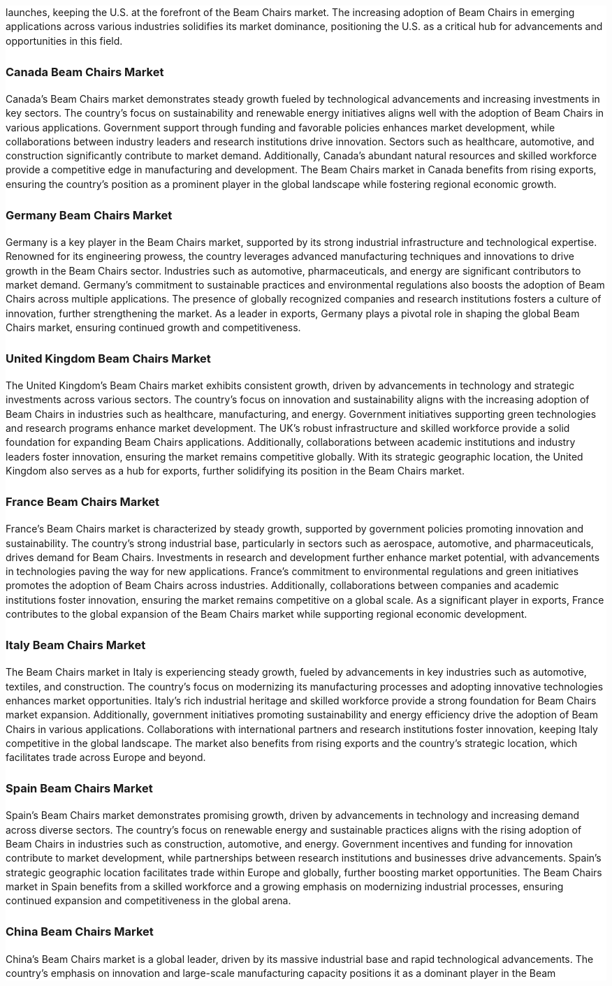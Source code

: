 launches, keeping the U.S. at the forefront of the Beam Chairs market. The increasing adoption of Beam Chairs in emerging applications across various industries solidifies its market dominance, positioning the U.S. as a critical hub for advancements and opportunities in this field.</p><h3>Canada Beam Chairs Market</h3><p>Canada&rsquo;s Beam Chairs market demonstrates steady growth fueled by technological advancements and increasing investments in key sectors. The country&rsquo;s focus on sustainability and renewable energy initiatives aligns well with the adoption of Beam Chairs in various applications. Government support through funding and favorable policies enhances market development, while collaborations between industry leaders and research institutions drive innovation. Sectors such as healthcare, automotive, and construction significantly contribute to market demand. Additionally, Canada&rsquo;s abundant natural resources and skilled workforce provide a competitive edge in manufacturing and development. The Beam Chairs market in Canada benefits from rising exports, ensuring the country&rsquo;s position as a prominent player in the global landscape while fostering regional economic growth.</p><h3>Germany Beam Chairs Market</h3><p>Germany is a key player in the Beam Chairs market, supported by its strong industrial infrastructure and technological expertise. Renowned for its engineering prowess, the country leverages advanced manufacturing techniques and innovations to drive growth in the Beam Chairs sector. Industries such as automotive, pharmaceuticals, and energy are significant contributors to market demand. Germany&rsquo;s commitment to sustainable practices and environmental regulations also boosts the adoption of Beam Chairs across multiple applications. The presence of globally recognized companies and research institutions fosters a culture of innovation, further strengthening the market. As a leader in exports, Germany plays a pivotal role in shaping the global Beam Chairs market, ensuring continued growth and competitiveness.</p><h3>United Kingdom Beam Chairs Market</h3><p>The United Kingdom&rsquo;s Beam Chairs market exhibits consistent growth, driven by advancements in technology and strategic investments across various sectors. The country&rsquo;s focus on innovation and sustainability aligns with the increasing adoption of Beam Chairs in industries such as healthcare, manufacturing, and energy. Government initiatives supporting green technologies and research programs enhance market development. The UK&rsquo;s robust infrastructure and skilled workforce provide a solid foundation for expanding Beam Chairs applications. Additionally, collaborations between academic institutions and industry leaders foster innovation, ensuring the market remains competitive globally. With its strategic geographic location, the United Kingdom also serves as a hub for exports, further solidifying its position in the Beam Chairs market.</p><h3>France Beam Chairs Market</h3><p>France&rsquo;s Beam Chairs market is characterized by steady growth, supported by government policies promoting innovation and sustainability. The country&rsquo;s strong industrial base, particularly in sectors such as aerospace, automotive, and pharmaceuticals, drives demand for Beam Chairs. Investments in research and development further enhance market potential, with advancements in technologies paving the way for new applications. France&rsquo;s commitment to environmental regulations and green initiatives promotes the adoption of Beam Chairs across industries. Additionally, collaborations between companies and academic institutions foster innovation, ensuring the market remains competitive on a global scale. As a significant player in exports, France contributes to the global expansion of the Beam Chairs market while supporting regional economic development.</p><h3>Italy Beam Chairs Market</h3><p>The Beam Chairs market in Italy is experiencing steady growth, fueled by advancements in key industries such as automotive, textiles, and construction. The country&rsquo;s focus on modernizing its manufacturing processes and adopting innovative technologies enhances market opportunities. Italy&rsquo;s rich industrial heritage and skilled workforce provide a strong foundation for Beam Chairs market expansion. Additionally, government initiatives promoting sustainability and energy efficiency drive the adoption of Beam Chairs in various applications. Collaborations with international partners and research institutions foster innovation, keeping Italy competitive in the global landscape. The market also benefits from rising exports and the country&rsquo;s strategic location, which facilitates trade across Europe and beyond.</p><h3>Spain Beam Chairs Market</h3><p>Spain&rsquo;s Beam Chairs market demonstrates promising growth, driven by advancements in technology and increasing demand across diverse sectors. The country&rsquo;s focus on renewable energy and sustainable practices aligns with the rising adoption of Beam Chairs in industries such as construction, automotive, and energy. Government incentives and funding for innovation contribute to market development, while partnerships between research institutions and businesses drive advancements. Spain&rsquo;s strategic geographic location facilitates trade within Europe and globally, further boosting market opportunities. The Beam Chairs market in Spain benefits from a skilled workforce and a growing emphasis on modernizing industrial processes, ensuring continued expansion and competitiveness in the global arena.</p><h3>China Beam Chairs Market</h3><p>China&rsquo;s Beam Chairs market is a global leader, driven by its massive industrial base and rapid technological advancements. The country&rsquo;s emphasis on innovation and large-scale manufacturing capacity positions it as a dominant player in the Beam